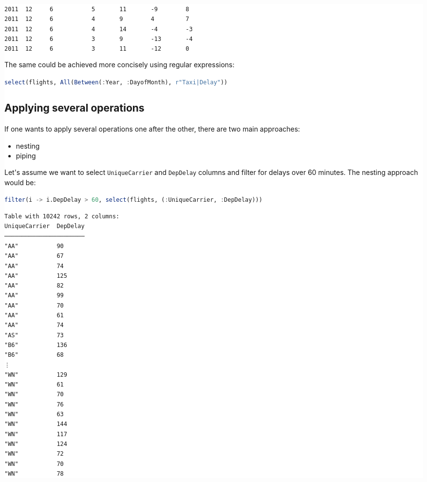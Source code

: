     2011  12     6           5       11       -9        8
    2011  12     6           4       9        4         7
    2011  12     6           4       14       -4        -3
    2011  12     6           3       9        -13       -4
    2011  12     6           3       11       -12       0


The same could be achieved more concisely using regular expressions:

```julia
select(flights, All(Between(:Year, :DayofMonth), r"Taxi|Delay"))
```

## Applying several operations

If one wants to apply several operations one after the other, there are two main approaches:

- nesting
- piping

Let's assume we want to select `UniqueCarrier` and `DepDelay` columns and filter for delays over 60 minutes. The nesting approach would be:



```julia
filter(i -> i.DepDelay > 60, select(flights, (:UniqueCarrier, :DepDelay)))
```




    Table with 10242 rows, 2 columns:
    UniqueCarrier  DepDelay
    ───────────────────────
    "AA"           90
    "AA"           67
    "AA"           74
    "AA"           125
    "AA"           82
    "AA"           99
    "AA"           70
    "AA"           61
    "AA"           74
    "AS"           73
    "B6"           136
    "B6"           68
    ⋮
    "WN"           129
    "WN"           61
    "WN"           70
    "WN"           76
    "WN"           63
    "WN"           144
    "WN"           117
    "WN"           124
    "WN"           72
    "WN"           70
    "WN"           78
